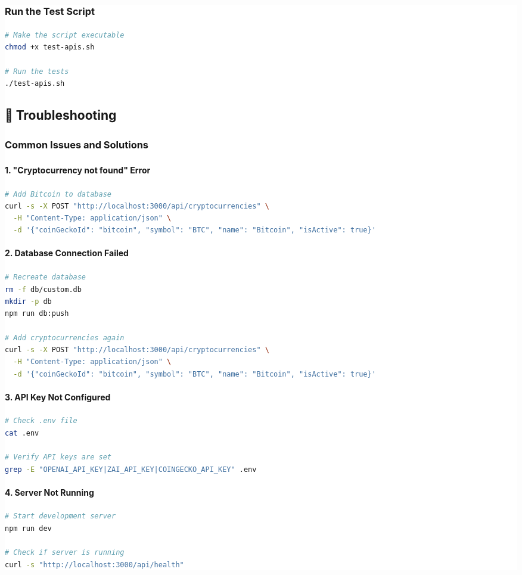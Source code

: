 ### Run the Test Script
```bash
# Make the script executable
chmod +x test-apis.sh

# Run the tests
./test-apis.sh
```

## 🔧 Troubleshooting

### Common Issues and Solutions

#### 1. "Cryptocurrency not found" Error
```bash
# Add Bitcoin to database
curl -s -X POST "http://localhost:3000/api/cryptocurrencies" \
  -H "Content-Type: application/json" \
  -d '{"coinGeckoId": "bitcoin", "symbol": "BTC", "name": "Bitcoin", "isActive": true}'
```

#### 2. Database Connection Failed
```bash
# Recreate database
rm -f db/custom.db
mkdir -p db
npm run db:push

# Add cryptocurrencies again
curl -s -X POST "http://localhost:3000/api/cryptocurrencies" \
  -H "Content-Type: application/json" \
  -d '{"coinGeckoId": "bitcoin", "symbol": "BTC", "name": "Bitcoin", "isActive": true}'
```

#### 3. API Key Not Configured
```bash
# Check .env file
cat .env

# Verify API keys are set
grep -E "OPENAI_API_KEY|ZAI_API_KEY|COINGECKO_API_KEY" .env
```

#### 4. Server Not Running
```bash
# Start development server
npm run dev

# Check if server is running
curl -s "http://localhost:3000/api/health"
```

